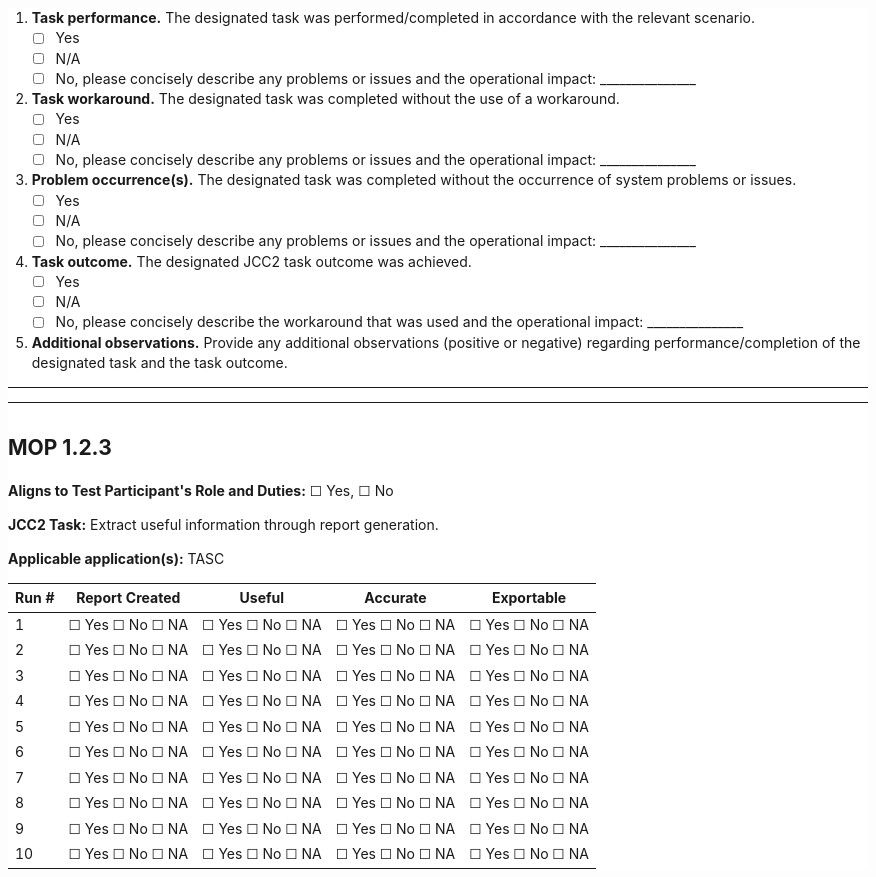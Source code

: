 1. **Task performance.** The designated task was performed/completed in accordance with the relevant scenario.
   - [ ] Yes
   - [ ] N/A
   - [ ] No, please concisely describe any problems or issues and the operational impact: _______________

2. **Task workaround.** The designated task was completed without the use of a workaround.
   - [ ] Yes
   - [ ] N/A
   - [ ] No, please concisely describe any problems or issues and the operational impact: _______________

3. **Problem occurrence(s).** The designated task was completed without the occurrence of system problems or issues.
   - [ ] Yes
   - [ ] N/A
   - [ ] No, please concisely describe any problems or issues and the operational impact: _______________

4. **Task outcome.** The designated JCC2 task outcome was achieved.
   - [ ] Yes
   - [ ] N/A
   - [ ] No, please concisely describe the workaround that was used and the operational impact: _______________

5. **Additional observations.** Provide any additional observations (positive or negative) regarding performance/completion of the designated task and the task outcome.

_______________________________________________________________________________

---

## MOP 1.2.3

**Aligns to Test Participant's Role and Duties:** ☐ Yes, ☐ No

**JCC2 Task:** Extract useful information through report generation.

**Applicable application(s):** TASC

| Run # | Report Created | Useful | Accurate | Exportable |
|-------|---------------|---------|----------|------------|
| 1 | ☐ Yes ☐ No ☐ NA | ☐ Yes ☐ No ☐ NA | ☐ Yes ☐ No ☐ NA | ☐ Yes ☐ No ☐ NA |
| 2 | ☐ Yes ☐ No ☐ NA | ☐ Yes ☐ No ☐ NA | ☐ Yes ☐ No ☐ NA | ☐ Yes ☐ No ☐ NA |
| 3 | ☐ Yes ☐ No ☐ NA | ☐ Yes ☐ No ☐ NA | ☐ Yes ☐ No ☐ NA | ☐ Yes ☐ No ☐ NA |
| 4 | ☐ Yes ☐ No ☐ NA | ☐ Yes ☐ No ☐ NA | ☐ Yes ☐ No ☐ NA | ☐ Yes ☐ No ☐ NA |
| 5 | ☐ Yes ☐ No ☐ NA | ☐ Yes ☐ No ☐ NA | ☐ Yes ☐ No ☐ NA | ☐ Yes ☐ No ☐ NA |
| 6 | ☐ Yes ☐ No ☐ NA | ☐ Yes ☐ No ☐ NA | ☐ Yes ☐ No ☐ NA | ☐ Yes ☐ No ☐ NA |
| 7 | ☐ Yes ☐ No ☐ NA | ☐ Yes ☐ No ☐ NA | ☐ Yes ☐ No ☐ NA | ☐ Yes ☐ No ☐ NA |
| 8 | ☐ Yes ☐ No ☐ NA | ☐ Yes ☐ No ☐ NA | ☐ Yes ☐ No ☐ NA | ☐ Yes ☐ No ☐ NA |
| 9 | ☐ Yes ☐ No ☐ NA | ☐ Yes ☐ No ☐ NA | ☐ Yes ☐ No ☐ NA | ☐ Yes ☐ No ☐ NA |
| 10 | ☐ Yes ☐ No ☐ NA | ☐ Yes ☐ No ☐ NA | ☐ Yes ☐ No ☐ NA | ☐ Yes ☐ No ☐ NA |
